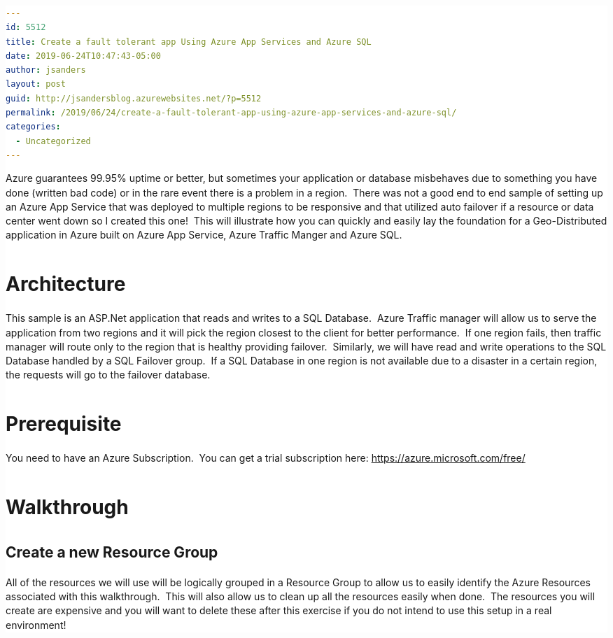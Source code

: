 ```yaml
---
id: 5512
title: Create a fault tolerant app Using Azure App Services and Azure SQL
date: 2019-06-24T10:47:43-05:00
author: jsanders
layout: post
guid: http://jsandersblog.azurewebsites.net/?p=5512
permalink: /2019/06/24/create-a-fault-tolerant-app-using-azure-app-services-and-azure-sql/
categories:
  - Uncategorized
---
```

 

Azure guarantees 99.95% uptime or better, but sometimes your application or database misbehaves due to something you have done (written bad code) or in the rare event there is a problem in a region.&nbsp; There was not a good end to end sample of setting up an Azure App Service that was deployed to multiple regions to be responsive and that utilized auto failover if a resource or data center went down so I created this one!&nbsp; This will illustrate how you can quickly and easily lay the foundation for a Geo-Distributed application in Azure built on Azure App Service, Azure Traffic Manger and Azure SQL.

# Architecture

This sample is an ASP.Net application that reads and writes to a SQL Database.&nbsp; Azure Traffic manager will allow us to serve the application from two regions and it will pick the region closest to the client for better performance.&nbsp; If one region fails, then traffic manager will route only to the region that is healthy providing failover.&nbsp; Similarly, we will have read and write operations to the SQL Database handled by a SQL Failover group.&nbsp; If a SQL Database in one region is not available due to a disaster in a certain region, the requests will go to the failover database.

# Prerequisite

You need to have an Azure Subscription.&nbsp; You can get a trial subscription here: <a href="https://azure.microsoft.com/free/" target="_blank" rel="noopener noreferrer">https://azure.microsoft.com/free/</a>

# Walkthrough

## Create a new Resource Group

All of the resources we will use will be logically grouped in a Resource Group to allow us to easily identify the Azure Resources associated with this walkthrough.&nbsp; This will also allow us to clean up all the resources easily when done.&nbsp; The resources you will create are expensive and you will want to delete these after this exercise if you do not intend to use this setup in a real environment!
